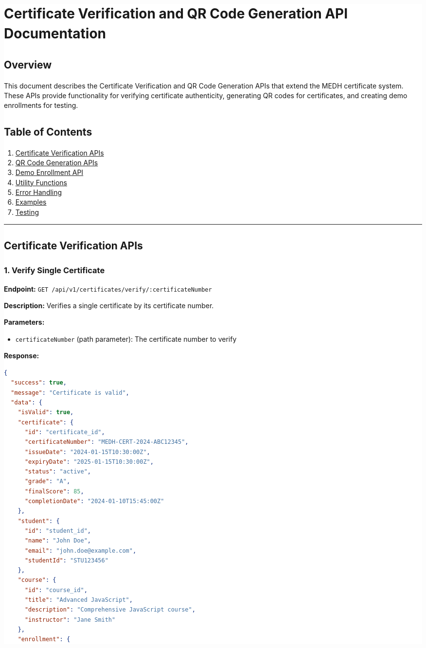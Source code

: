 # Certificate Verification and QR Code Generation API Documentation

## Overview

This document describes the Certificate Verification and QR Code Generation APIs that extend the MEDH certificate system. These APIs provide functionality for verifying certificate authenticity, generating QR codes for certificates, and creating demo enrollments for testing.

## Table of Contents

1. [Certificate Verification APIs](#certificate-verification-apis)
2. [QR Code Generation APIs](#qr-code-generation-apis)
3. [Demo Enrollment API](#demo-enrollment-api)
4. [Utility Functions](#utility-functions)
5. [Error Handling](#error-handling)
6. [Examples](#examples)
7. [Testing](#testing)

---

## Certificate Verification APIs

### 1. Verify Single Certificate

**Endpoint:** `GET /api/v1/certificates/verify/:certificateNumber`

**Description:** Verifies a single certificate by its certificate number.

**Parameters:**

- `certificateNumber` (path parameter): The certificate number to verify

**Response:**

```json
{
  "success": true,
  "message": "Certificate is valid",
  "data": {
    "isValid": true,
    "certificate": {
      "id": "certificate_id",
      "certificateNumber": "MEDH-CERT-2024-ABC12345",
      "issueDate": "2024-01-15T10:30:00Z",
      "expiryDate": "2025-01-15T10:30:00Z",
      "status": "active",
      "grade": "A",
      "finalScore": 85,
      "completionDate": "2024-01-10T15:45:00Z"
    },
    "student": {
      "id": "student_id",
      "name": "John Doe",
      "email": "john.doe@example.com",
      "studentId": "STU123456"
    },
    "course": {
      "id": "course_id",
      "title": "Advanced JavaScript",
      "description": "Comprehensive JavaScript course",
      "instructor": "Jane Smith"
    },
    "enrollment": {
```